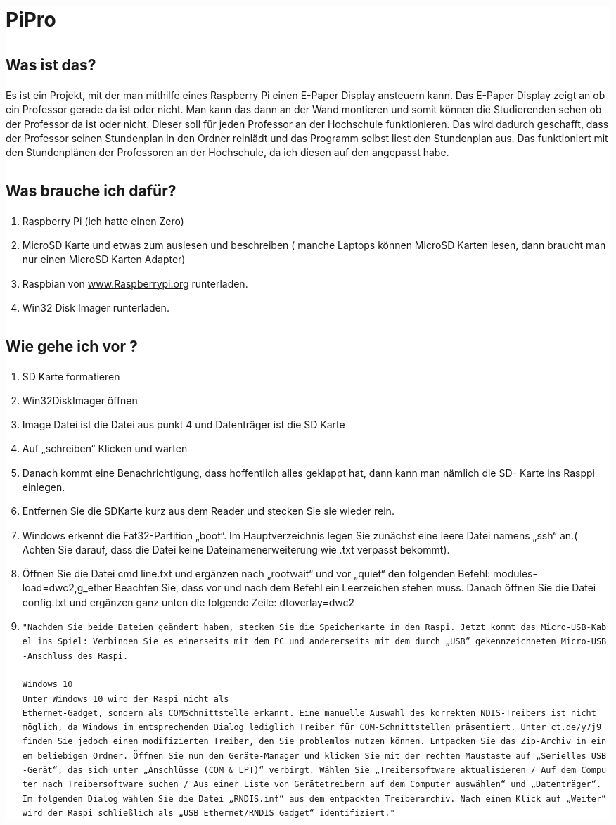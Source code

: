 # PiPro

## Was ist das?

Es ist ein Projekt, mit der man mithilfe eines Raspberry Pi einen E-Paper Display ansteuern kann. Das E-Paper Display zeigt an ob ein Professor gerade da ist oder nicht. Man kann das dann an der Wand montieren und somit können die Studierenden sehen ob der Professor da ist oder nicht. Dieser soll für jeden Professor an der Hochschule funktionieren. Das wird dadurch geschafft, dass der Professor seinen Stundenplan in den Ordner reinlädt und das Programm selbst liest den Stundenplan aus. Das funktioniert mit den Stundenplänen der Professoren an der Hochschule, da ich diesen auf den angepasst habe.

## Was brauche ich dafür?
1. Raspberry Pi (ich hatte einen Zero)

2.	MicroSD Karte und etwas zum auslesen und beschreiben ( manche Laptops können MicroSD Karten lesen, dann braucht man nur einen MicroSD Karten Adapter)

3.	Raspbian von www.Raspberrypi.org runterladen.

4.	Win32 Disk Imager runterladen.

## Wie gehe ich vor ?

1.	SD Karte formatieren

2.	Win32DiskImager öffnen

3.	Image Datei ist die Datei aus punkt 4 und Datenträger ist die SD Karte
9.	Auf „schreiben“ Klicken und warten
10.	Danach kommt eine Benachrichtigung, dass hoffentlich alles geklappt hat, dann kann man nämlich die SD- Karte ins Rasppi einlegen.
11.	Entfernen Sie die SDKarte kurz aus dem Reader und stecken Sie sie wieder rein.
12.	 Windows erkennt die Fat32-Partition „boot“. Im Hauptverzeichnis legen Sie zunächst eine leere Datei namens „ssh“ an.( Achten Sie darauf, dass die Datei keine Dateinamenerweiterung wie .txt verpasst bekommt).
13.	Öffnen Sie die Datei cmd line.txt und ergänzen nach „rootwait“ und vor „quiet“ den folgenden Befehl:
modules-load=dwc2,g_ether 
Beachten Sie, dass vor und nach dem Befehl ein Leerzeichen stehen muss. Danach öffnen Sie die Datei config.txt und ergänzen ganz unten die folgende Zeile:
dtoverlay=dwc2 
14.	    "Nachdem Sie beide Dateien geändert haben, stecken Sie die Speicherkarte in den Raspi. Jetzt kommt das Micro-USB-Kabel ins Spiel: Verbinden Sie es einerseits mit dem PC und andererseits mit dem durch „USB“ gekennzeichneten Micro-USB-Anschluss des Raspi.

        Windows 10 
        Unter Windows 10 wird der Raspi nicht als
        Ethernet-Gadget, sondern als COMSchnittstelle erkannt. Eine manuelle Auswahl des korrekten NDIS-Treibers ist nicht  möglich, da Windows im entsprechenden Dialog lediglich Treiber für COM-Schnittstellen präsentiert. Unter ct.de/y7j9 finden Sie jedoch einen modifizierten Treiber, den Sie problemlos nutzen können. Entpacken Sie das Zip-Archiv in einem beliebigen Ordner. Öffnen Sie nun den Geräte-Manager und klicken Sie mit der rechten Maustaste auf „Serielles USB-Gerät“, das sich unter „Anschlüsse (COM & LPT)“ verbirgt. Wählen Sie „Treibersoftware aktualisieren / Auf dem Computer nach Treibersoftware suchen / Aus einer Liste von Gerätetreibern auf dem Computer auswählen“ und „Datenträger“. Im folgenden Dialog wählen Sie die Datei „RNDIS.inf“ aus dem entpackten Treiberarchiv. Nach einem Klick auf „Weiter“ wird der Raspi schließlich als „USB Ethernet/RNDIS Gadget“ identifiziert."
